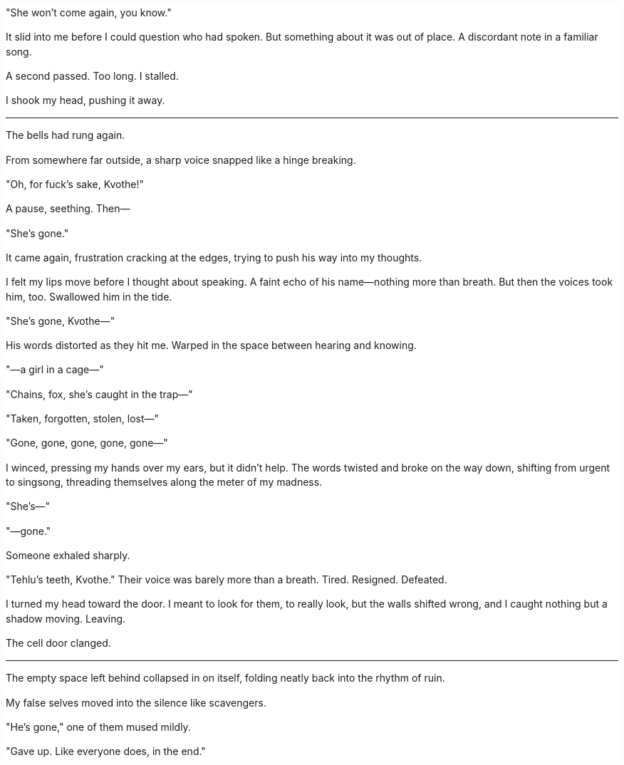 "She won’t come again, you know."  

It slid into me before I could question who had spoken. But something about it was out of place. A discordant note in a familiar song.  

A second passed. Too long. I stalled.  

I shook my head, pushing it away.  

***

The bells had rung again.  

From somewhere far outside, a sharp voice snapped like a hinge breaking.  

"Oh, for fuck’s sake, Kvothe!"  

A pause, seething. Then—  

"She’s gone."  

It came again, frustration cracking at the edges, trying to push his way into my thoughts.  

I felt my lips move before I thought about speaking. A faint echo of his name—nothing more than breath. But then the voices took him, too. Swallowed him in the tide.  

"She’s gone, Kvothe—"  

His words distorted as they hit me. Warped in the space between hearing and knowing.  

"—a girl in a cage—"  

"Chains, fox, she’s caught in the trap—"  

"Taken, forgotten, stolen, lost—"  

"Gone, gone, gone, gone, gone—"  

I winced, pressing my hands over my ears, but it didn’t help. The words twisted and broke on the way down, shifting from urgent to singsong, threading themselves along the meter of my madness.  

"She’s—"  

"—gone."  

Someone exhaled sharply.  

"Tehlu’s teeth, Kvothe." Their voice was barely more than a breath. Tired. Resigned. Defeated.  

I turned my head toward the door. I meant to look for them, to really look, but the walls shifted wrong, and I caught nothing but a shadow moving. Leaving.  

The cell door clanged.  

***

The empty space left behind collapsed in on itself, folding neatly back into the rhythm of ruin.  

My false selves moved into the silence like scavengers.  

"He’s gone," one of them mused mildly.  

"Gave up. Like everyone does, in the end."  
